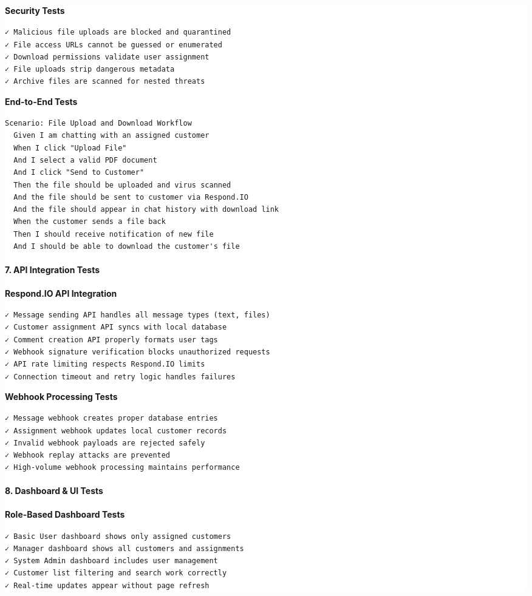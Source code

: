 **Security Tests**
```
✓ Malicious file uploads are blocked and quarantined
✓ File access URLs cannot be guessed or enumerated
✓ Download permissions validate user assignment
✓ File uploads strip dangerous metadata
✓ Archive files are scanned for nested threats
```

**End-to-End Tests**
```
Scenario: File Upload and Download Workflow
  Given I am chatting with an assigned customer
  When I click "Upload File"
  And I select a valid PDF document
  And I click "Send to Customer"
  Then the file should be uploaded and virus scanned
  And the file should be sent to customer via Respond.IO
  And the file should appear in chat history with download link
  When the customer sends a file back
  Then I should receive notification of new file
  And I should be able to download the customer's file
```

#### 7. API Integration Tests

**Respond.IO API Integration**
```
✓ Message sending API handles all message types (text, files)
✓ Customer assignment API syncs with local database
✓ Comment creation API properly formats user tags
✓ Webhook signature verification blocks unauthorized requests
✓ API rate limiting respects Respond.IO limits
✓ Connection timeout and retry logic handles failures
```

**Webhook Processing Tests**
```
✓ Message webhook creates proper database entries
✓ Assignment webhook updates local customer records
✓ Invalid webhook payloads are rejected safely
✓ Webhook replay attacks are prevented
✓ High-volume webhook processing maintains performance
```

#### 8. Dashboard & UI Tests

**Role-Based Dashboard Tests**
```
✓ Basic User dashboard shows only assigned customers
✓ Manager dashboard shows all customers and assignments
✓ System Admin dashboard includes user management
✓ Customer list filtering and search work correctly
✓ Real-time updates appear without page refresh
```
